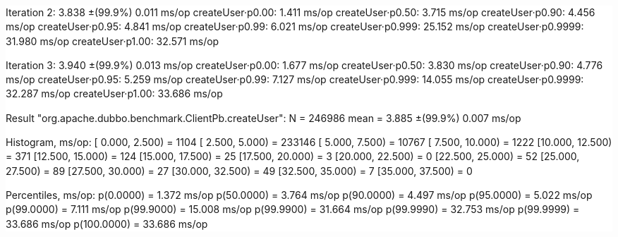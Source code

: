 Iteration   2: 3.838 ±(99.9%) 0.011 ms/op
                 createUser·p0.00:   1.411 ms/op
                 createUser·p0.50:   3.715 ms/op
                 createUser·p0.90:   4.456 ms/op
                 createUser·p0.95:   4.841 ms/op
                 createUser·p0.99:   6.021 ms/op
                 createUser·p0.999:  25.152 ms/op
                 createUser·p0.9999: 31.980 ms/op
                 createUser·p1.00:   32.571 ms/op

Iteration   3: 3.940 ±(99.9%) 0.013 ms/op
                 createUser·p0.00:   1.677 ms/op
                 createUser·p0.50:   3.830 ms/op
                 createUser·p0.90:   4.776 ms/op
                 createUser·p0.95:   5.259 ms/op
                 createUser·p0.99:   7.127 ms/op
                 createUser·p0.999:  14.055 ms/op
                 createUser·p0.9999: 32.287 ms/op
                 createUser·p1.00:   33.686 ms/op



Result "org.apache.dubbo.benchmark.ClientPb.createUser":
  N = 246986
  mean =      3.885 ±(99.9%) 0.007 ms/op

  Histogram, ms/op:
    [ 0.000,  2.500) = 1104 
    [ 2.500,  5.000) = 233146 
    [ 5.000,  7.500) = 10767 
    [ 7.500, 10.000) = 1222 
    [10.000, 12.500) = 371 
    [12.500, 15.000) = 124 
    [15.000, 17.500) = 25 
    [17.500, 20.000) = 3 
    [20.000, 22.500) = 0 
    [22.500, 25.000) = 52 
    [25.000, 27.500) = 89 
    [27.500, 30.000) = 27 
    [30.000, 32.500) = 49 
    [32.500, 35.000) = 7 
    [35.000, 37.500) = 0 

  Percentiles, ms/op:
      p(0.0000) =      1.372 ms/op
     p(50.0000) =      3.764 ms/op
     p(90.0000) =      4.497 ms/op
     p(95.0000) =      5.022 ms/op
     p(99.0000) =      7.111 ms/op
     p(99.9000) =     15.008 ms/op
     p(99.9900) =     31.664 ms/op
     p(99.9990) =     32.753 ms/op
     p(99.9999) =     33.686 ms/op
    p(100.0000) =     33.686 ms/op
